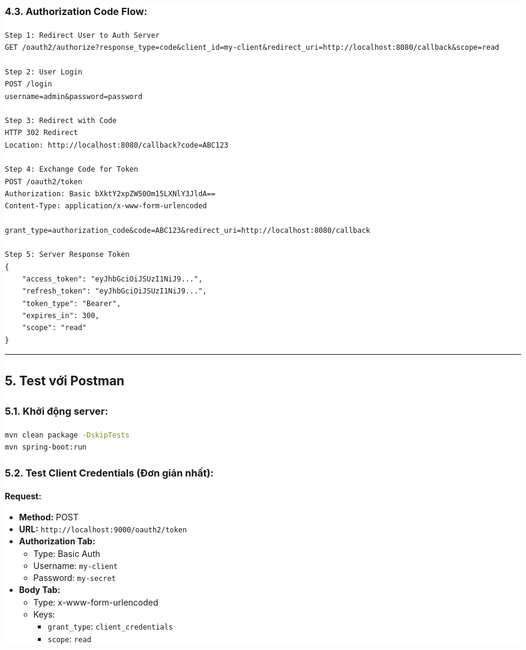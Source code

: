 ### 4.3. Authorization Code Flow:

```
Step 1: Redirect User to Auth Server
GET /oauth2/authorize?response_type=code&client_id=my-client&redirect_uri=http://localhost:8080/callback&scope=read

Step 2: User Login
POST /login
username=admin&password=password

Step 3: Redirect with Code
HTTP 302 Redirect
Location: http://localhost:8080/callback?code=ABC123

Step 4: Exchange Code for Token
POST /oauth2/token
Authorization: Basic bXktY2xpZW50Om15LXNlY3JldA==
Content-Type: application/x-www-form-urlencoded

grant_type=authorization_code&code=ABC123&redirect_uri=http://localhost:8080/callback

Step 5: Server Response Token
{
    "access_token": "eyJhbGciOiJSUzI1NiJ9...",
    "refresh_token": "eyJhbGciOiJSUzI1NiJ9...",
    "token_type": "Bearer",
    "expires_in": 300,
    "scope": "read"
}
```

---

## 5. Test với Postman

### 5.1. Khởi động server:
```bash
mvn clean package -DskipTests
mvn spring-boot:run
```

### 5.2. Test Client Credentials (Đơn giản nhất):

**Request:**
- **Method:** POST
- **URL:** `http://localhost:9000/oauth2/token`
- **Authorization Tab:**
  - Type: Basic Auth
  - Username: `my-client`
  - Password: `my-secret`
- **Body Tab:**
  - Type: x-www-form-urlencoded
  - Keys:
    - `grant_type`: `client_credentials`
    - `scope`: `read`
